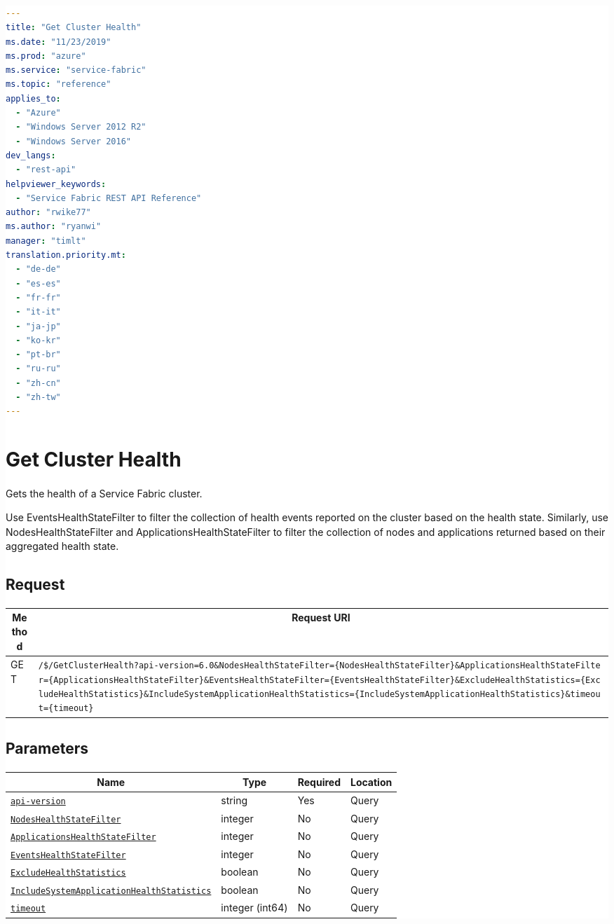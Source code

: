```yaml
---
title: "Get Cluster Health"
ms.date: "11/23/2019"
ms.prod: "azure"
ms.service: "service-fabric"
ms.topic: "reference"
applies_to: 
  - "Azure"
  - "Windows Server 2012 R2"
  - "Windows Server 2016"
dev_langs: 
  - "rest-api"
helpviewer_keywords: 
  - "Service Fabric REST API Reference"
author: "rwike77"
ms.author: "ryanwi"
manager: "timlt"
translation.priority.mt: 
  - "de-de"
  - "es-es"
  - "fr-fr"
  - "it-it"
  - "ja-jp"
  - "ko-kr"
  - "pt-br"
  - "ru-ru"
  - "zh-cn"
  - "zh-tw"
---
```

# Get Cluster Health
Gets the health of a Service Fabric cluster.

Use EventsHealthStateFilter to filter the collection of health events reported on the cluster based on the health state.
Similarly, use NodesHealthStateFilter and ApplicationsHealthStateFilter to filter the collection of nodes and applications returned based on their aggregated health state.


## Request
| Method | Request URI |
| ------ | ----------- |
| GET | `/$/GetClusterHealth?api-version=6.0&NodesHealthStateFilter={NodesHealthStateFilter}&ApplicationsHealthStateFilter={ApplicationsHealthStateFilter}&EventsHealthStateFilter={EventsHealthStateFilter}&ExcludeHealthStatistics={ExcludeHealthStatistics}&IncludeSystemApplicationHealthStatistics={IncludeSystemApplicationHealthStatistics}&timeout={timeout}` |


## Parameters
| Name | Type | Required | Location |
| --- | --- | --- | --- |
| [`api-version`](#api-version) | string | Yes | Query |
| [`NodesHealthStateFilter`](#nodeshealthstatefilter) | integer | No | Query |
| [`ApplicationsHealthStateFilter`](#applicationshealthstatefilter) | integer | No | Query |
| [`EventsHealthStateFilter`](#eventshealthstatefilter) | integer | No | Query |
| [`ExcludeHealthStatistics`](#excludehealthstatistics) | boolean | No | Query |
| [`IncludeSystemApplicationHealthStatistics`](#includesystemapplicationhealthstatistics) | boolean | No | Query |
| [`timeout`](#timeout) | integer (int64) | No | Query |
